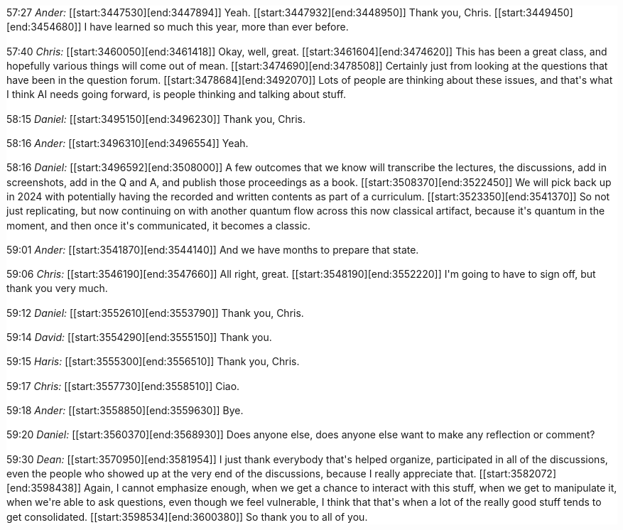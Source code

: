 57:27 _Ander:_
[[start:3447530][end:3447894]] Yeah.
[[start:3447932][end:3448950]] Thank you, Chris.
[[start:3449450][end:3454680]] I have learned so much this year, more than ever before.

57:40 _Chris:_
[[start:3460050][end:3461418]] Okay, well, great.
[[start:3461604][end:3474620]] This has been a great class, and hopefully various things will come out of mean.
[[start:3474690][end:3478508]] Certainly just from looking at the questions that have been in the question forum.
[[start:3478684][end:3492070]] Lots of people are thinking about these issues, and that's what I think AI needs going forward, is people thinking and talking about stuff.

58:15 _Daniel:_
[[start:3495150][end:3496230]] Thank you, Chris.

58:16 _Ander:_
[[start:3496310][end:3496554]] Yeah.

58:16 _Daniel:_
[[start:3496592][end:3508000]] A few outcomes that we know will transcribe the lectures, the discussions, add in screenshots, add in the Q and A, and publish those proceedings as a book.
[[start:3508370][end:3522450]] We will pick back up in 2024 with potentially having the recorded and written contents as part of a curriculum.
[[start:3523350][end:3541370]] So not just replicating, but now continuing on with another quantum flow across this now classical artifact, because it's quantum in the moment, and then once it's communicated, it becomes a classic.

59:01 _Ander:_
[[start:3541870][end:3544140]] And we have months to prepare that state.

59:06 _Chris:_
[[start:3546190][end:3547660]] All right, great.
[[start:3548190][end:3552220]] I'm going to have to sign off, but thank you very much.

59:12 _Daniel:_
[[start:3552610][end:3553790]] Thank you, Chris.

59:14 _David:_
[[start:3554290][end:3555150]] Thank you.

59:15 _Haris:_
[[start:3555300][end:3556510]] Thank you, Chris.

59:17 _Chris:_
[[start:3557730][end:3558510]] Ciao.

59:18 _Ander:_
[[start:3558850][end:3559630]] Bye.

59:20 _Daniel:_
[[start:3560370][end:3568930]] Does anyone else, does anyone else want to make any reflection or comment?

59:30 _Dean:_
[[start:3570950][end:3581954]] I just thank everybody that's helped organize, participated in all of the discussions, even the people who showed up at the very end of the discussions, because I really appreciate that.
[[start:3582072][end:3598438]] Again, I cannot emphasize enough, when we get a chance to interact with this stuff, when we get to manipulate it, when we're able to ask questions, even though we feel vulnerable, I think that that's when a lot of the really good stuff tends to get consolidated.
[[start:3598534][end:3600380]] So thank you to all of you.
